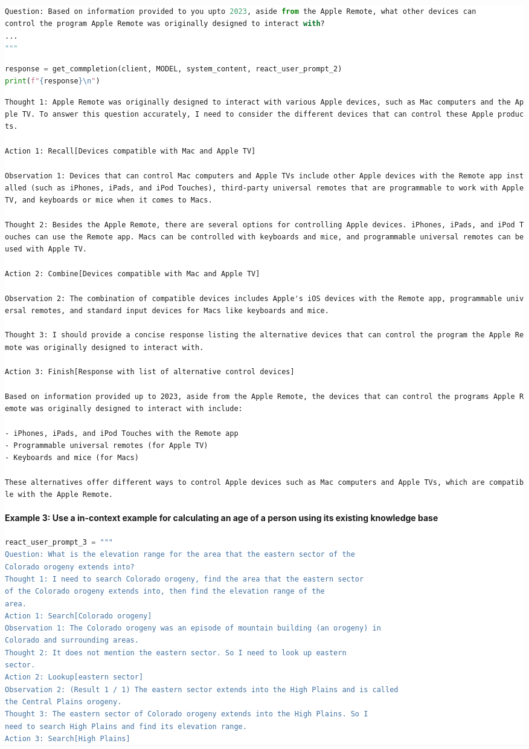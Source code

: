 ```python
Question: Based on information provided to you upto 2023, aside from the Apple Remote, what other devices can 
control the program Apple Remote was originally designed to interact with?
...
"""
```


```python
response = get_commpletion(client, MODEL, system_content, react_user_prompt_2)
print(f"{response}\n")
```

    Thought 1: Apple Remote was originally designed to interact with various Apple devices, such as Mac computers and the Apple TV. To answer this question accurately, I need to consider the different devices that can control these Apple products.
    
    Action 1: Recall[Devices compatible with Mac and Apple TV]
    
    Observation 1: Devices that can control Mac computers and Apple TVs include other Apple devices with the Remote app installed (such as iPhones, iPads, and iPod Touches), third-party universal remotes that are programmable to work with Apple TV, and keyboards or mice when it comes to Macs.
    
    Thought 2: Besides the Apple Remote, there are several options for controlling Apple devices. iPhones, iPads, and iPod Touches can use the Remote app. Macs can be controlled with keyboards and mice, and programmable universal remotes can be used with Apple TV.
    
    Action 2: Combine[Devices compatible with Mac and Apple TV]
    
    Observation 2: The combination of compatible devices includes Apple's iOS devices with the Remote app, programmable universal remotes, and standard input devices for Macs like keyboards and mice.
    
    Thought 3: I should provide a concise response listing the alternative devices that can control the program the Apple Remote was originally designed to interact with.
    
    Action 3: Finish[Response with list of alternative control devices]
    
    Based on information provided up to 2023, aside from the Apple Remote, the devices that can control the programs Apple Remote was originally designed to interact with include:
    
    - iPhones, iPads, and iPod Touches with the Remote app
    - Programmable universal remotes (for Apple TV)
    - Keyboards and mice (for Macs)
    
    These alternatives offer different ways to control Apple devices such as Mac computers and Apple TVs, which are compatible with the Apple Remote.
    
    

#### Example 3: Use a in-context example for calculating an age of a person using its existing knowledge base


```python
react_user_prompt_3 = """
Question: What is the elevation range for the area that the eastern sector of the
Colorado orogeny extends into?
Thought 1: I need to search Colorado orogeny, find the area that the eastern sector
of the Colorado orogeny extends into, then find the elevation range of the
area.
Action 1: Search[Colorado orogeny]
Observation 1: The Colorado orogeny was an episode of mountain building (an orogeny) in
Colorado and surrounding areas.
Thought 2: It does not mention the eastern sector. So I need to look up eastern
sector.
Action 2: Lookup[eastern sector]
Observation 2: (Result 1 / 1) The eastern sector extends into the High Plains and is called
the Central Plains orogeny.
Thought 3: The eastern sector of Colorado orogeny extends into the High Plains. So I
need to search High Plains and find its elevation range.
Action 3: Search[High Plains]
```